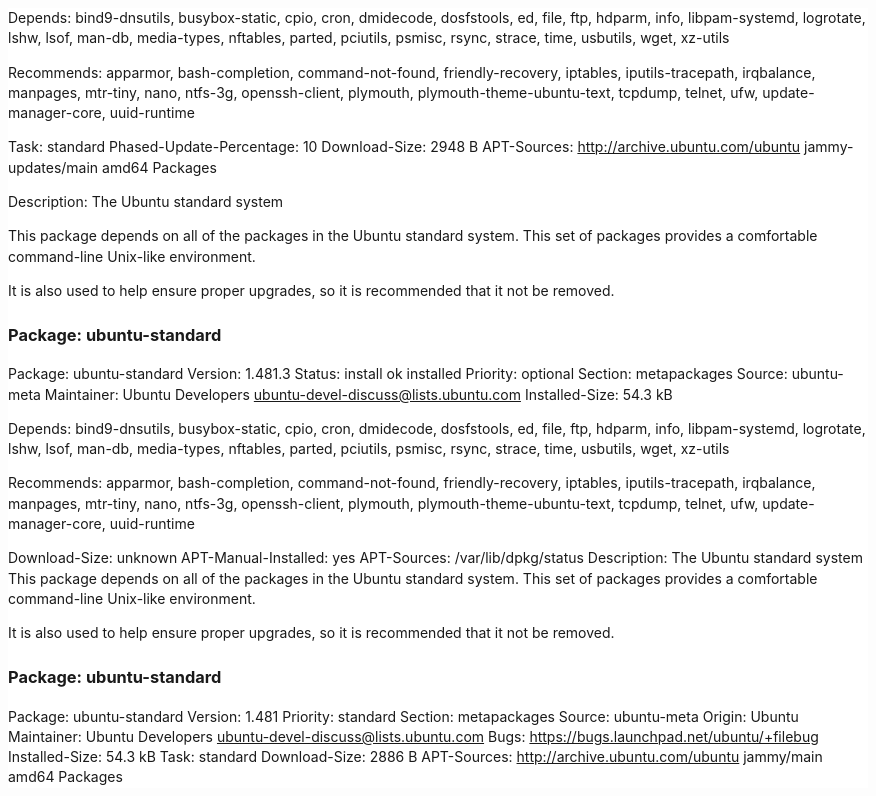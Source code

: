 Depends: bind9-dnsutils, busybox-static, cpio, cron, dmidecode, dosfstools, ed, file, ftp, hdparm, info, libpam-systemd, logrotate, lshw, lsof, man-db, media-types, nftables, parted, pciutils, psmisc, rsync, strace, time, usbutils, wget, xz-utils

Recommends: apparmor, bash-completion, command-not-found, friendly-recovery, iptables, iputils-tracepath, irqbalance, manpages, mtr-tiny, nano, ntfs-3g, openssh-client, plymouth, plymouth-theme-ubuntu-text, tcpdump, telnet, ufw, update-manager-core, uuid-runtime

Task: standard
Phased-Update-Percentage: 10
Download-Size: 2948 B
APT-Sources: http://archive.ubuntu.com/ubuntu jammy-updates/main amd64 Packages

Description: The Ubuntu standard system

This package depends on all of the packages in the Ubuntu standard system.
This set of packages provides a comfortable command-line Unix-like
environment.

It is also used to help ensure proper upgrades, so it is recommended that
it not be removed.

### Package: ubuntu-standard
Package: ubuntu-standard
Version: 1.481.3
Status: install ok installed
Priority: optional
Section: metapackages
Source: ubuntu-meta
Maintainer: Ubuntu Developers <ubuntu-devel-discuss@lists.ubuntu.com>
Installed-Size: 54.3 kB

Depends: bind9-dnsutils, busybox-static, cpio, cron, dmidecode, dosfstools, ed, file, ftp, hdparm, info, libpam-systemd, logrotate, lshw, lsof, man-db, media-types, nftables, parted, pciutils, psmisc, rsync, strace, time, usbutils, wget, xz-utils

Recommends: apparmor, bash-completion, command-not-found, friendly-recovery, iptables, iputils-tracepath, irqbalance, manpages, mtr-tiny, nano, ntfs-3g, openssh-client, plymouth, plymouth-theme-ubuntu-text, tcpdump, telnet, ufw, update-manager-core, uuid-runtime

Download-Size: unknown
APT-Manual-Installed: yes
APT-Sources: /var/lib/dpkg/status
Description: The Ubuntu standard system
This package depends on all of the packages in the Ubuntu standard system.
This set of packages provides a comfortable command-line Unix-like
environment.

It is also used to help ensure proper upgrades, so it is recommended that
it not be removed.

### Package: ubuntu-standard
Package: ubuntu-standard
Version: 1.481
Priority: standard
Section: metapackages
Source: ubuntu-meta
Origin: Ubuntu
Maintainer: Ubuntu Developers <ubuntu-devel-discuss@lists.ubuntu.com>
Bugs: https://bugs.launchpad.net/ubuntu/+filebug
Installed-Size: 54.3 kB
Task: standard
Download-Size: 2886 B
APT-Sources: http://archive.ubuntu.com/ubuntu jammy/main amd64 Packages
